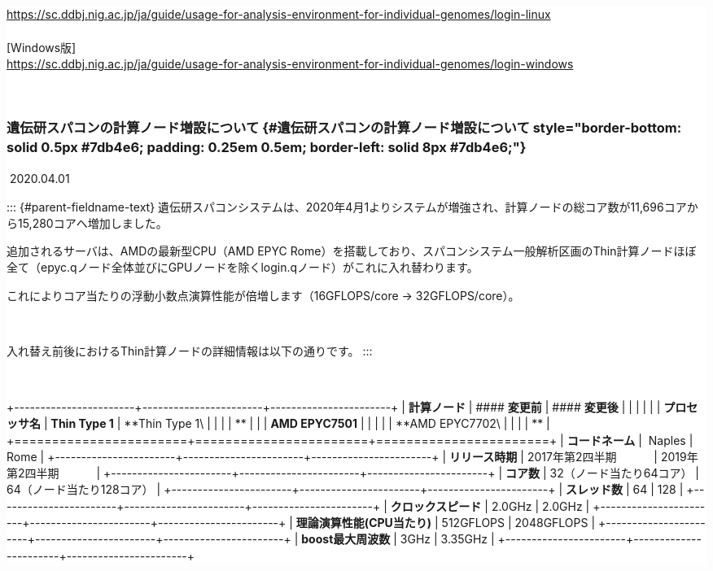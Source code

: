 <https://sc.ddbj.nig.ac.jp/ja/guide/usage-for-analysis-environment-for-individual-genomes/login-linux>\
\
\[Windows版\]\
<https://sc.ddbj.nig.ac.jp/ja/guide/usage-for-analysis-environment-for-individual-genomes/login-windows>

 

### 遺伝研スパコンの計算ノード増設について {#遺伝研スパコンの計算ノード増設について style="border-bottom: solid 0.5px #7db4e6; padding: 0.25em 0.5em; border-left: solid 8px #7db4e6;"}

 2020.04.01

::: {#parent-fieldname-text}
遺伝研スパコンシステムは、2020年4月1よりシステムが増強され、計算ノードの総コア数が11,696コアから15,280コアへ増加しました。

追加されるサーバは、AMDの最新型CPU（AMD EPYC
Rome）を搭載しており、スパコンシステム一般解析区画のThin計算ノードほぼ全て（epyc.qノード全体並びにGPUノードを除くlogin.qノード）がこれに入れ替わります。

これによりコア当たりの浮動小数点演算性能が倍増します（16GFLOPS/core →
32GFLOPS/core）。

 

入れ替え前後におけるThin計算ノードの詳細情報は以下の通りです。
:::

<div>

 

</div>

<div>

+-----------------------+-----------------------+-----------------------+
| **計算ノード**        | #### **変更前**       | #### **変更後**       |
|                       |                       |                       |
| **プロセッサ名**      | **Thin Type 1**       | **Thin Type 1\        |
|                       |                       | **                    |
|                       | **AMD EPYC7501**      |                       |
|                       |                       | **AMD EPYC7702\       |
|                       |                       | **                    |
+=======================+=======================+=======================+
| **コードネーム**      |  Naples               | Rome                  |
+-----------------------+-----------------------+-----------------------+
| **リリース時期**      | 2017年第2四半期　　　 | 2019年第2四半期　　　 |
+-----------------------+-----------------------+-----------------------+
| **コア数**            | 32（ノード当たり64コア） | 64（ノード当たり128コア） |
+-----------------------+-----------------------+-----------------------+
| **スレッド数**        | 64                    | 128                   |
+-----------------------+-----------------------+-----------------------+
| **クロックスピード**  | 2.0GHz                | 2.0GHz                |
+-----------------------+-----------------------+-----------------------+
| **理論演算性能(CPU当たり)** | 512GFLOPS       | 2048GFLOPS            |
+-----------------------+-----------------------+-----------------------+
| **boost最大周波数**   | 3GHz                  | 3.35GHz               |
+-----------------------+-----------------------+-----------------------+